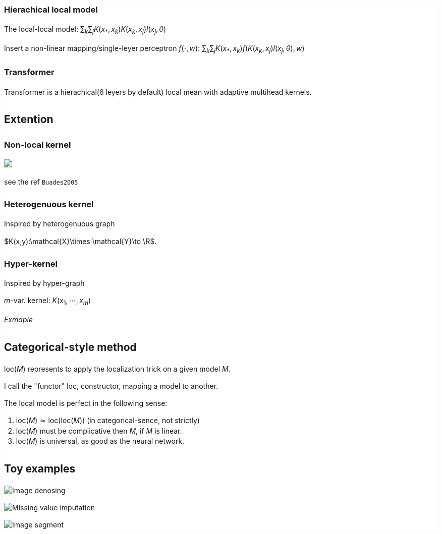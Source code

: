 ### Hierachical local model

The local-local model: $\sum_k\sum_jK(x_*,x_k)K(x_k,x_j)l(x_j,\theta)$

Insert a non-linear mapping/single-leyer perceptron $f(\cdot,w)$: $\sum_k\sum_jK(x_*,x_k)f(K(x_k,x_j)l(x_j,\theta),w)$

### Transformer

Transformer is a hierachical(6 leyers by default) local mean with adaptive multihead kernels.

## Extention

### Non-local kernel

![](nl-kernel.png)

see the ref `Buades2005`

### Heterogenuous kernel

Inspired by heterogenuous graph

$K(x,y):\mathcal{X}\times \mathcal{Y}\to \R$.

### Hyper-kernel

Inspired by hyper-graph

$m$-var. kernel: $K(x_1,\cdots,x_m)$

*Exmaple*


## Categorical-style method

$\mathrm{loc}(M)$ represents to apply the localization trick on a given model $M$.

I call the "functor" loc, constructor, mapping a model to another.

The local model is perfect in the following sense:
1. $\mathrm{loc}(M)\simeq \mathrm{loc}(\mathrm{loc}(M))$ (in categorical-sence, not strictly)
2. $\mathrm{loc}(M)$ must be complicative then $M$, if $M$ is linear.
3. $\mathrm{loc}(M)$ is universal, as good as the neural network.

## Toy examples

![Image denosing](local-image-denoise)

![Missing value imputation](missing-lm.png)

![Image segment](meanshift-segment.png)
